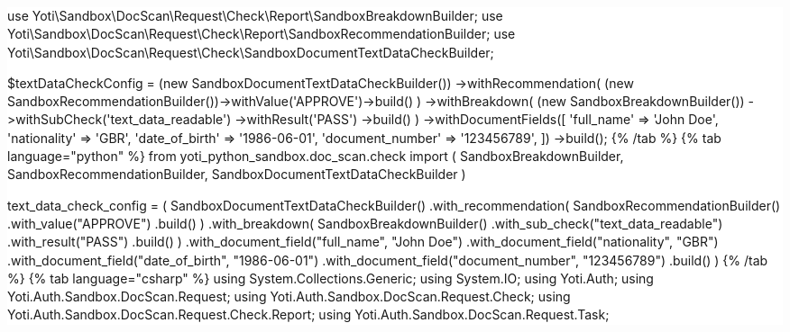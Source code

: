 use Yoti\Sandbox\DocScan\Request\Check\Report\SandboxBreakdownBuilder;
use Yoti\Sandbox\DocScan\Request\Check\Report\SandboxRecommendationBuilder;
use Yoti\Sandbox\DocScan\Request\Check\SandboxDocumentTextDataCheckBuilder;

$textDataCheckConfig = (new SandboxDocumentTextDataCheckBuilder())
    ->withRecommendation(
        (new SandboxRecommendationBuilder())->withValue('APPROVE')->build()
    )
    ->withBreakdown(
        (new SandboxBreakdownBuilder())
            ->withSubCheck('text_data_readable')
            ->withResult('PASS')
            ->build()
    )
    ->withDocumentFields([
        'full_name' => 'John Doe',
        'nationality' => 'GBR',
        'date_of_birth' => '1986-06-01',
        'document_number' => '123456789',
    ])
    ->build();
{% /tab %}
{% tab language="python" %}
from yoti_python_sandbox.doc_scan.check import (
    SandboxBreakdownBuilder,
    SandboxRecommendationBuilder,
    SandboxDocumentTextDataCheckBuilder
)

text_data_check_config = (
    SandboxDocumentTextDataCheckBuilder()
    .with_recommendation(
        SandboxRecommendationBuilder()
        .with_value("APPROVE")
        .build()
    )
    .with_breakdown(
        SandboxBreakdownBuilder()
        .with_sub_check("text_data_readable")
        .with_result("PASS")
        .build()
    )
    .with_document_field("full_name", "John Doe")
    .with_document_field("nationality", "GBR")
    .with_document_field("date_of_birth", "1986-06-01")
    .with_document_field("document_number", "123456789")
    .build()
)
{% /tab %}
{% tab language="csharp" %}
using System.Collections.Generic;
using System.IO;
using Yoti.Auth;
using Yoti.Auth.Sandbox.DocScan.Request;
using Yoti.Auth.Sandbox.DocScan.Request.Check;
using Yoti.Auth.Sandbox.DocScan.Request.Check.Report;
using Yoti.Auth.Sandbox.DocScan.Request.Task;

